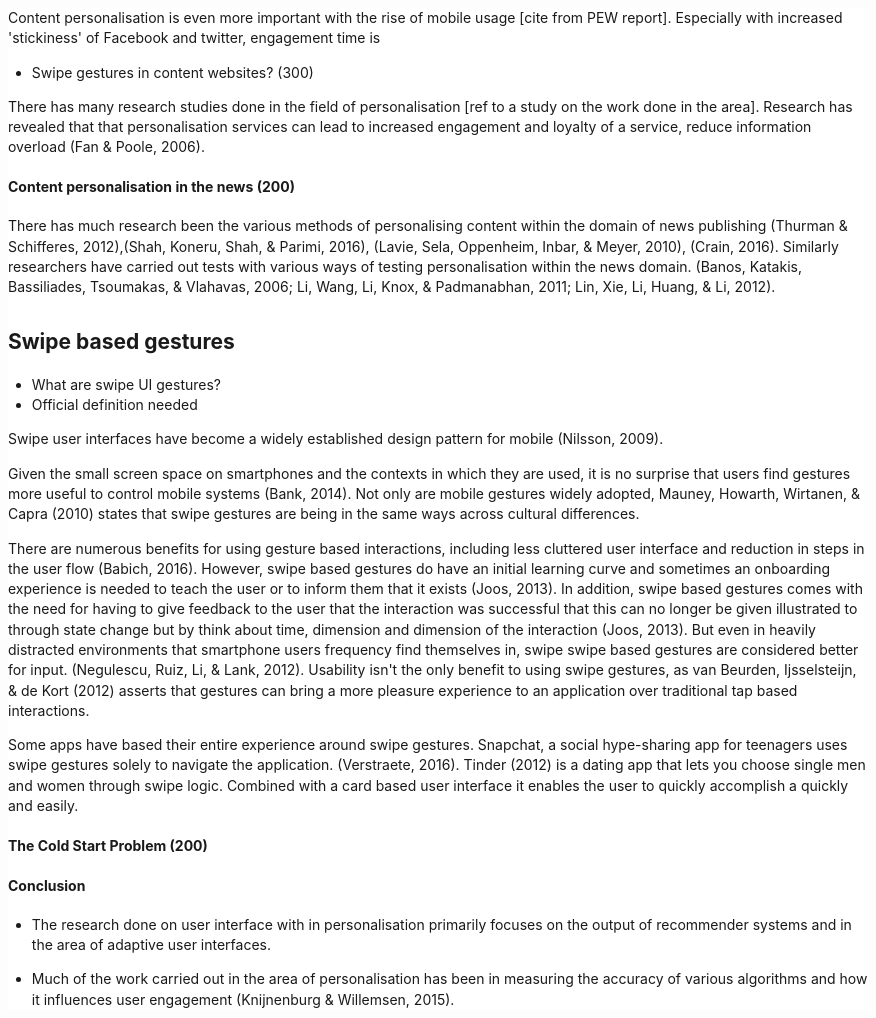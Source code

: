 
Content personalisation is even more important with the rise of mobile usage [cite from PEW report]. Especially with increased 'stickiness' of Facebook and twitter, engagement time is 

- Swipe gestures in content websites? (300)

There has many research studies done in the field of personalisation [ref to a study on the work done in the area]. 
Research has revealed that that personalisation services can lead to increased engagement and loyalty of a service, reduce information overload (Fan & Poole, 2006).

#### Content personalisation in the news (200)

There has much research been  the various methods of personalising content within the domain of news publishing (Thurman & Schifferes, 2012),(Shah, Koneru, Shah, & Parimi, 2016), (Lavie, Sela, Oppenheim, Inbar, & Meyer, 2010), (Crain, 2016). Similarly researchers have carried out tests with various ways of testing personalisation within the news domain. (Banos, Katakis, Bassiliades, Tsoumakas, & Vlahavas, 2006; Li, Wang, Li, Knox, & Padmanabhan, 2011; Lin, Xie, Li, Huang, & Li, 2012).  

## Swipe based gestures

- What are swipe UI gestures?
- Official definition needed

Swipe user interfaces have become a widely established design pattern for mobile (Nilsson, 2009). 

Given the small screen space on smartphones and the contexts in which they are used, it is no surprise that users find gestures more useful to control mobile systems (Bank, 2014). Not only are mobile gestures widely adopted, Mauney, Howarth, Wirtanen, & Capra (2010) states that swipe gestures are being in the same ways across cultural differences. 

There are numerous benefits for using gesture based interactions, including less cluttered user interface and reduction in steps in the user flow (Babich, 2016). However, swipe based gestures do have an initial learning curve and sometimes an onboarding experience is needed to teach the user or to inform them that it exists (Joos, 2013). In addition, swipe based gestures comes with the need for having to give feedback to the user that the interaction was successful that this can no longer be given illustrated to through state change but by think about time, dimension and dimension of the interaction (Joos, 2013). But even in heavily distracted environments that smartphone users frequency find themselves in,  swipe swipe based gestures are considered better for input. (Negulescu, Ruiz, Li, & Lank, 2012). Usability isn't the only benefit to using swipe gestures, as van Beurden, Ijsselsteijn, & de Kort (2012) asserts that gestures can bring a more pleasure experience to an application over traditional tap based interactions.

Some apps have based their entire experience around swipe gestures. Snapchat, a social hype-sharing app for teenagers uses swipe gestures solely to navigate the application. (Verstraete, 2016). Tinder (2012) is a dating app that lets you choose single men and women through swipe logic. Combined with a card based user interface it enables the user to quickly accomplish a quickly and easily. 

#### The Cold Start Problem (200)


#### Conclusion

- The research done on user interface with in personalisation primarily focuses on the output of recommender systems and in the area of adaptive user interfaces. 

- Much of the work carried out in the area of personalisation has been in measuring the accuracy of various algorithms and how it influences user engagement (Knijnenburg & Willemsen, 2015). 
